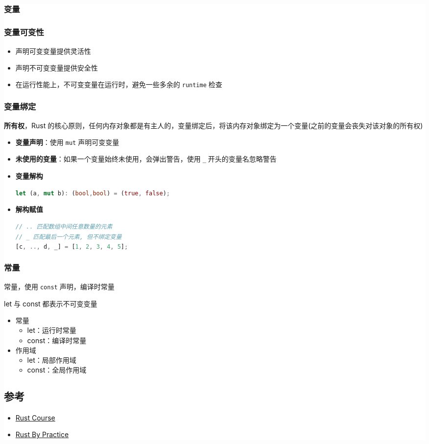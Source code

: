 ### 变量

### 变量可变性

- 声明可变变量提供灵活性
- 声明不可变变量提供安全性

- 在运行性能上，不可变变量在运行时，避免一些多余的 `runtime` 检查

### 变量绑定

**所有权**，Rust 的核心原则，任何内存对象都是有主人的，变量绑定后，将该内存对象绑定为一个变量(之前的变量会丧失对该对象的所有权)

- **变量声明**：使用 `mut` 声明可变变量

- **未使用的变量**：如果一个变量始终未使用，会弹出警告，使用 `_` 开头的变量名忽略警告

- **变量解构**

  ```rs
  let (a, mut b): (bool,bool) = (true, false);
  ```

- **解构赋值**

  ```rs
  // .. 匹配数组中间任意数量的元素
  // _ 匹配最后一个元素, 但不绑定变量
  [c, .., d, _] = [1, 2, 3, 4, 5];
  ```

### 常量

常量，使用 `const` 声明，编译时常量

let 与 const 都表示不可变变量

- 常量
  - let：运行时常量
  - const：编译时常量
- 作用域
  - let：局部作用域
  - const：全局作用域



## 参考

- [Rust Course](https://course.rs/about-book.html)

- [Rust By Practice](https://practice.course.rs/why-exercise.html)
